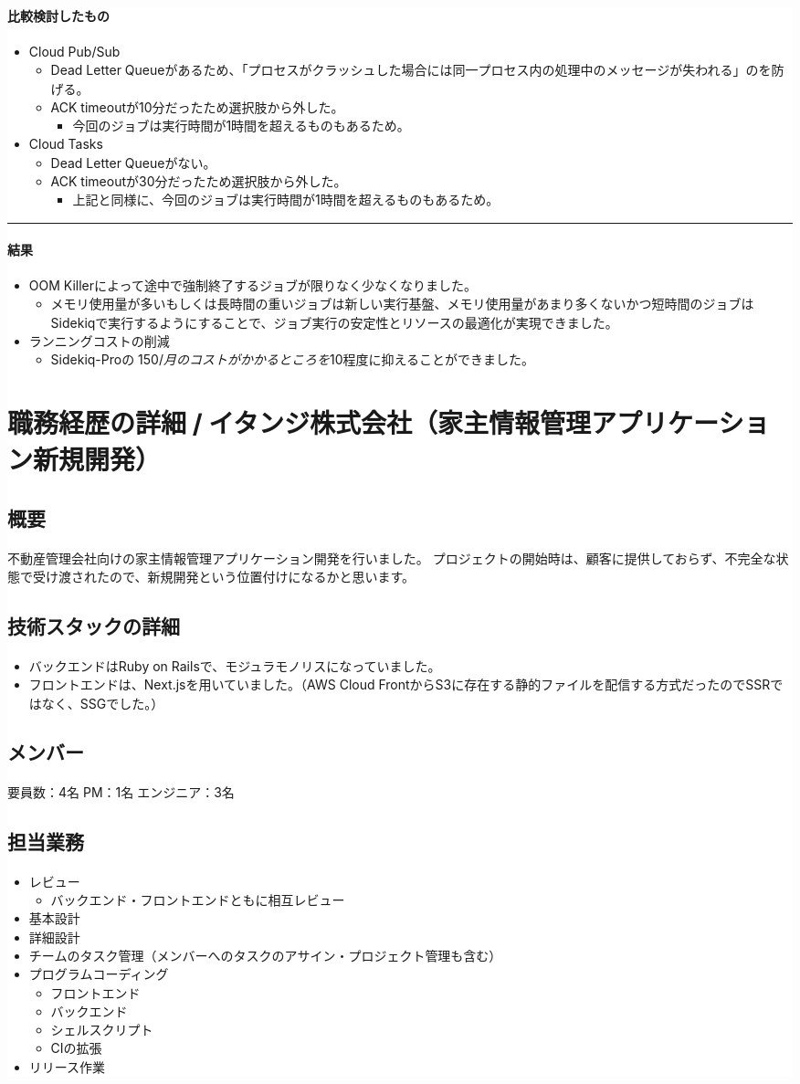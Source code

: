 #### 比較検討したもの
- Cloud Pub/Sub
  - Dead Letter Queueがあるため、「プロセスがクラッシュした場合には同一プロセス内の処理中のメッセージが失われる」のを防げる。
  - ACK timeoutが10分だったため選択肢から外した。
    - 今回のジョブは実行時間が1時間を超えるものもあるため。
- Cloud Tasks
  - Dead Letter Queueがない。
  - ACK timeoutが30分だったため選択肢から外した。
    - 上記と同様に、今回のジョブは実行時間が1時間を超えるものもあるため。

---

#### 結果
- OOM Killerによって途中で強制終了するジョブが限りなく少なくなりました。
  - メモリ使用量が多いもしくは長時間の重いジョブは新しい実行基盤、メモリ使用量があまり多くないかつ短時間のジョブはSidekiqで実行するようにすることで、ジョブ実行の安定性とリソースの最適化が実現できました。
- ランニングコストの削減
  - Sidekiq-Proの $150/月 のコストがかかるところを$10程度に抑えることができました。






<div style="page-break-before:always"></div>

# 職務経歴の詳細 / イタンジ株式会社（家主情報管理アプリケーション新規開発）
## 概要
不動産管理会社向けの家主情報管理アプリケーション開発を行いました。
プロジェクトの開始時は、顧客に提供しておらず、不完全な状態で受け渡されたので、新規開発という位置付けになるかと思います。

## 技術スタックの詳細
- バックエンドはRuby on Railsで、モジュラモノリスになっていました。
- フロントエンドは、Next.jsを用いていました。（AWS Cloud FrontからS3に存在する静的ファイルを配信する方式だったのでSSRではなく、SSGでした。）

## メンバー
要員数：4名
PM：1名
エンジニア：3名

## 担当業務
- レビュー
  - バックエンド・フロントエンドともに相互レビュー
- 基本設計
- 詳細設計
- チームのタスク管理（メンバーへのタスクのアサイン・プロジェクト管理も含む）
- プログラムコーディング
  - フロントエンド
  - バックエンド
  - シェルスクリプト
  - CIの拡張
- リリース作業
